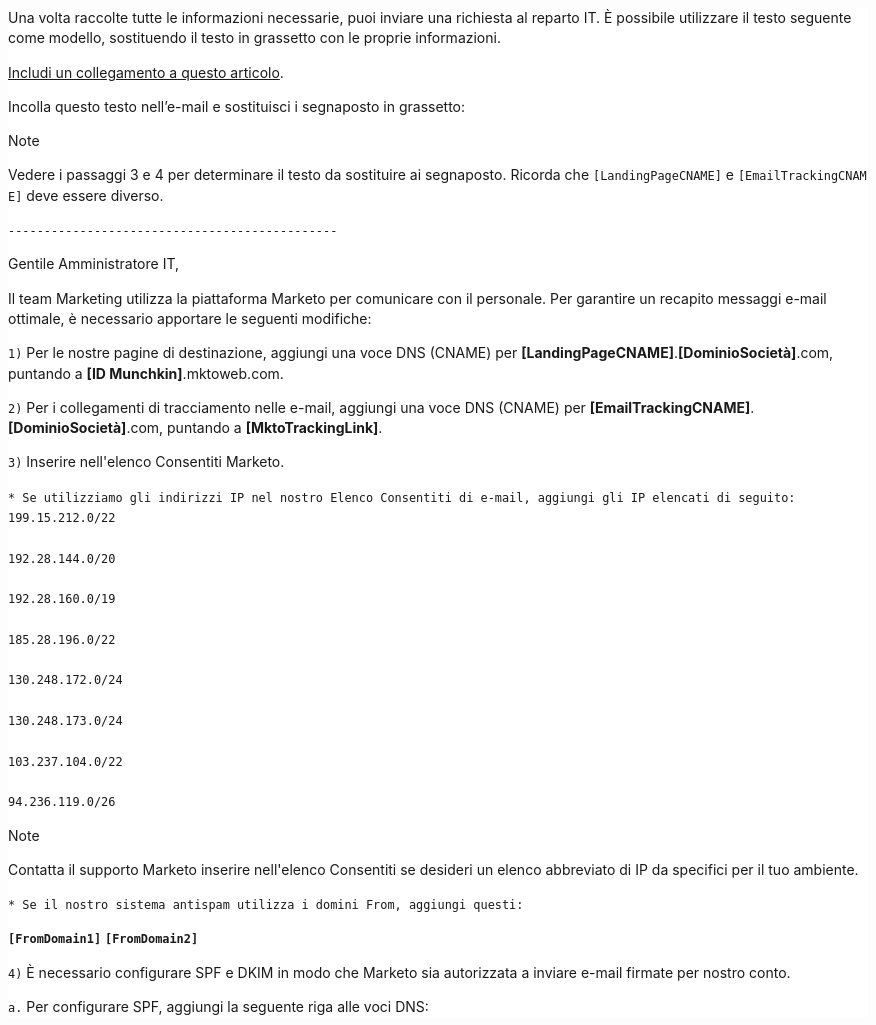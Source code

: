 Una volta raccolte tutte le informazioni necessarie, puoi inviare una richiesta al reparto IT. È possibile utilizzare il testo seguente come modello, sostituendo il testo in grassetto con le proprie informazioni.

[Includi un collegamento a questo articolo](/help/marketo/getting-started/setup/configure-protocols-for-marketo.md).

Incolla questo testo nell’e-mail e sostituisci i segnaposto in grassetto:

>[!NOTE]
>
>Vedere i passaggi 3 e 4 per determinare il testo da sostituire ai segnaposto. Ricorda che `[LandingPageCNAME]` e `[EmailTrackingCNAME]` deve essere diverso.

`----------------------------------------------`

Gentile Amministratore IT,

Il team Marketing utilizza la piattaforma Marketo per comunicare con il personale. Per garantire un recapito messaggi e-mail ottimale, è necessario apportare le seguenti modifiche:

`1)` Per le nostre pagine di destinazione, aggiungi una voce DNS (CNAME) per **[LandingPageCNAME]**.**[DominioSocietà]**.com, puntando a **[ID Munchkin]**.mktoweb.com.

`2)` Per i collegamenti di tracciamento nelle e-mail, aggiungi una voce DNS (CNAME) per **[EmailTrackingCNAME]**.**[DominioSocietà]**.com, puntando a **[MktoTrackingLink]**.

`3)` Inserire nell&#39;elenco Consentiti Marketo.

    * Se utilizziamo gli indirizzi IP nel nostro Elenco Consentiti di e-mail, aggiungi gli IP elencati di seguito:
    199.15.212.0/22
    
    192.28.144.0/20
    
    192.28.160.0/19
    
    185.28.196.0/22
    
    130.248.172.0/24
    
    130.248.173.0/24
    
    103.237.104.0/22
    
    94.236.119.0/26

>[!NOTE]
>
>Contatta il supporto Marketo inserire nell&#39;elenco Consentiti se desideri un elenco abbreviato di IP da specifici per il tuo ambiente.

    * Se il nostro sistema antispam utilizza i domini From, aggiungi questi:

**`[FromDomain1]`**
**`[FromDomain2]`**

`4)` È necessario configurare SPF e DKIM in modo che Marketo sia autorizzata a inviare e-mail firmate per nostro conto.

`a.` Per configurare SPF, aggiungi la seguente riga alle voci DNS:
